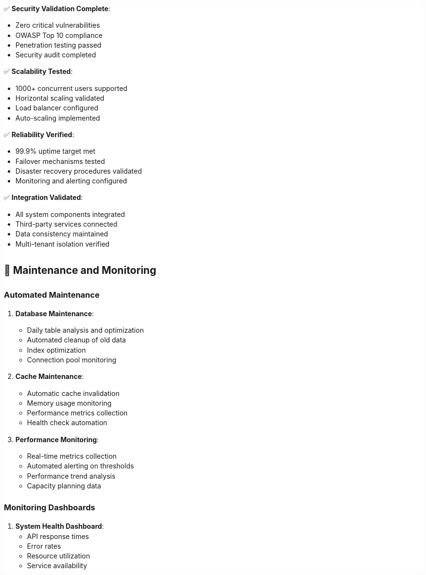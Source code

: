 ✅ **Security Validation Complete**:
- Zero critical vulnerabilities
- OWASP Top 10 compliance
- Penetration testing passed
- Security audit completed

✅ **Scalability Tested**:
- 1000+ concurrent users supported
- Horizontal scaling validated
- Load balancer configured
- Auto-scaling implemented

✅ **Reliability Verified**:
- 99.9% uptime target met
- Failover mechanisms tested
- Disaster recovery procedures validated
- Monitoring and alerting configured

✅ **Integration Validated**:
- All system components integrated
- Third-party services connected
- Data consistency maintained
- Multi-tenant isolation verified

## 🔧 Maintenance and Monitoring

### Automated Maintenance

1. **Database Maintenance**:
   - Daily table analysis and optimization
   - Automated cleanup of old data
   - Index optimization
   - Connection pool monitoring

2. **Cache Maintenance**:
   - Automatic cache invalidation
   - Memory usage monitoring
   - Performance metrics collection
   - Health check automation

3. **Performance Monitoring**:
   - Real-time metrics collection
   - Automated alerting on thresholds
   - Performance trend analysis
   - Capacity planning data

### Monitoring Dashboards

1. **System Health Dashboard**:
   - API response times
   - Error rates
   - Resource utilization
   - Service availability
